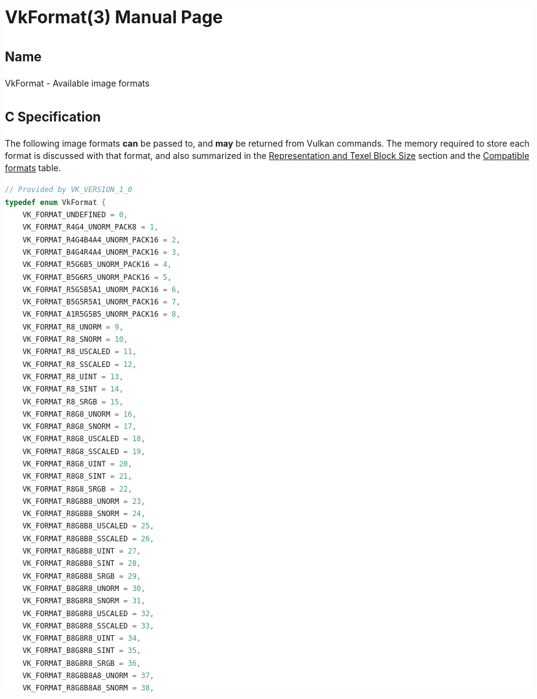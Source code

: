 # VkFormat(3) Manual Page

## Name

VkFormat - Available image formats



## <a href="#_c_specification" class="anchor"></a>C Specification

The following image formats **can** be passed to, and **may** be
returned from Vulkan commands. The memory required to store each format
is discussed with that format, and also summarized in the <a
href="https://registry.khronos.org/vulkan/specs/1.3-extensions/html/vkspec.html#texel-block-size"
target="_blank" rel="noopener">Representation and Texel Block Size</a>
section and the <a
href="https://registry.khronos.org/vulkan/specs/1.3-extensions/html/vkspec.html#formats-compatibility"
target="_blank" rel="noopener">Compatible formats</a> table.

``` c
// Provided by VK_VERSION_1_0
typedef enum VkFormat {
    VK_FORMAT_UNDEFINED = 0,
    VK_FORMAT_R4G4_UNORM_PACK8 = 1,
    VK_FORMAT_R4G4B4A4_UNORM_PACK16 = 2,
    VK_FORMAT_B4G4R4A4_UNORM_PACK16 = 3,
    VK_FORMAT_R5G6B5_UNORM_PACK16 = 4,
    VK_FORMAT_B5G6R5_UNORM_PACK16 = 5,
    VK_FORMAT_R5G5B5A1_UNORM_PACK16 = 6,
    VK_FORMAT_B5G5R5A1_UNORM_PACK16 = 7,
    VK_FORMAT_A1R5G5B5_UNORM_PACK16 = 8,
    VK_FORMAT_R8_UNORM = 9,
    VK_FORMAT_R8_SNORM = 10,
    VK_FORMAT_R8_USCALED = 11,
    VK_FORMAT_R8_SSCALED = 12,
    VK_FORMAT_R8_UINT = 13,
    VK_FORMAT_R8_SINT = 14,
    VK_FORMAT_R8_SRGB = 15,
    VK_FORMAT_R8G8_UNORM = 16,
    VK_FORMAT_R8G8_SNORM = 17,
    VK_FORMAT_R8G8_USCALED = 18,
    VK_FORMAT_R8G8_SSCALED = 19,
    VK_FORMAT_R8G8_UINT = 20,
    VK_FORMAT_R8G8_SINT = 21,
    VK_FORMAT_R8G8_SRGB = 22,
    VK_FORMAT_R8G8B8_UNORM = 23,
    VK_FORMAT_R8G8B8_SNORM = 24,
    VK_FORMAT_R8G8B8_USCALED = 25,
    VK_FORMAT_R8G8B8_SSCALED = 26,
    VK_FORMAT_R8G8B8_UINT = 27,
    VK_FORMAT_R8G8B8_SINT = 28,
    VK_FORMAT_R8G8B8_SRGB = 29,
    VK_FORMAT_B8G8R8_UNORM = 30,
    VK_FORMAT_B8G8R8_SNORM = 31,
    VK_FORMAT_B8G8R8_USCALED = 32,
    VK_FORMAT_B8G8R8_SSCALED = 33,
    VK_FORMAT_B8G8R8_UINT = 34,
    VK_FORMAT_B8G8R8_SINT = 35,
    VK_FORMAT_B8G8R8_SRGB = 36,
    VK_FORMAT_R8G8B8A8_UNORM = 37,
    VK_FORMAT_R8G8B8A8_SNORM = 38,
```